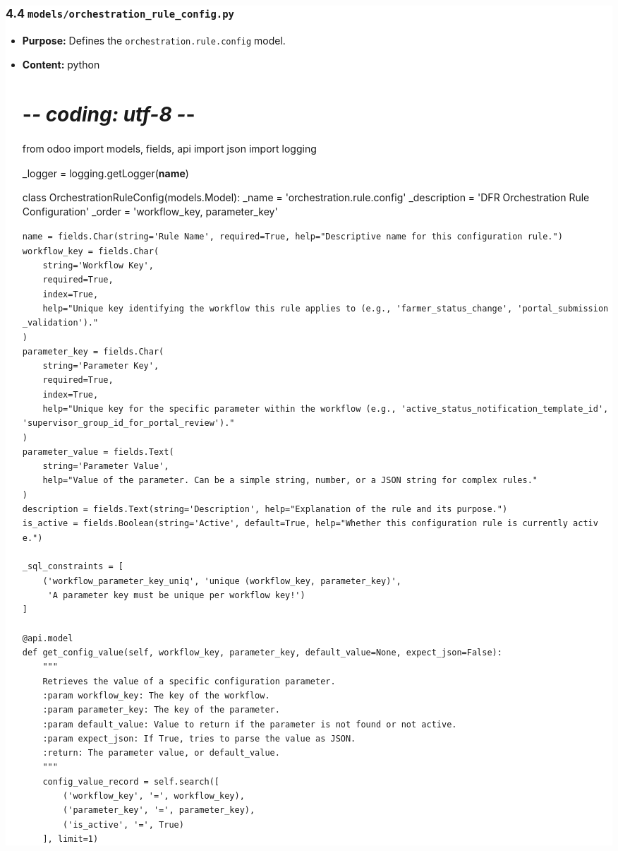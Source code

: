 
### 4.4 `models/orchestration_rule_config.py`
- **Purpose:** Defines the `orchestration.rule.config` model.
- **Content:**
  python
  # -*- coding: utf-8 -*-
  from odoo import models, fields, api
  import json
  import logging

  _logger = logging.getLogger(__name__)

  class OrchestrationRuleConfig(models.Model):
      _name = 'orchestration.rule.config'
      _description = 'DFR Orchestration Rule Configuration'
      _order = 'workflow_key, parameter_key'

      name = fields.Char(string='Rule Name', required=True, help="Descriptive name for this configuration rule.")
      workflow_key = fields.Char(
          string='Workflow Key',
          required=True,
          index=True,
          help="Unique key identifying the workflow this rule applies to (e.g., 'farmer_status_change', 'portal_submission_validation')."
      )
      parameter_key = fields.Char(
          string='Parameter Key',
          required=True,
          index=True,
          help="Unique key for the specific parameter within the workflow (e.g., 'active_status_notification_template_id', 'supervisor_group_id_for_portal_review')."
      )
      parameter_value = fields.Text(
          string='Parameter Value',
          help="Value of the parameter. Can be a simple string, number, or a JSON string for complex rules."
      )
      description = fields.Text(string='Description', help="Explanation of the rule and its purpose.")
      is_active = fields.Boolean(string='Active', default=True, help="Whether this configuration rule is currently active.")

      _sql_constraints = [
          ('workflow_parameter_key_uniq', 'unique (workflow_key, parameter_key)',
           'A parameter key must be unique per workflow key!')
      ]

      @api.model
      def get_config_value(self, workflow_key, parameter_key, default_value=None, expect_json=False):
          """
          Retrieves the value of a specific configuration parameter.
          :param workflow_key: The key of the workflow.
          :param parameter_key: The key of the parameter.
          :param default_value: Value to return if the parameter is not found or not active.
          :param expect_json: If True, tries to parse the value as JSON.
          :return: The parameter value, or default_value.
          """
          config_value_record = self.search([
              ('workflow_key', '=', workflow_key),
              ('parameter_key', '=', parameter_key),
              ('is_active', '=', True)
          ], limit=1)
